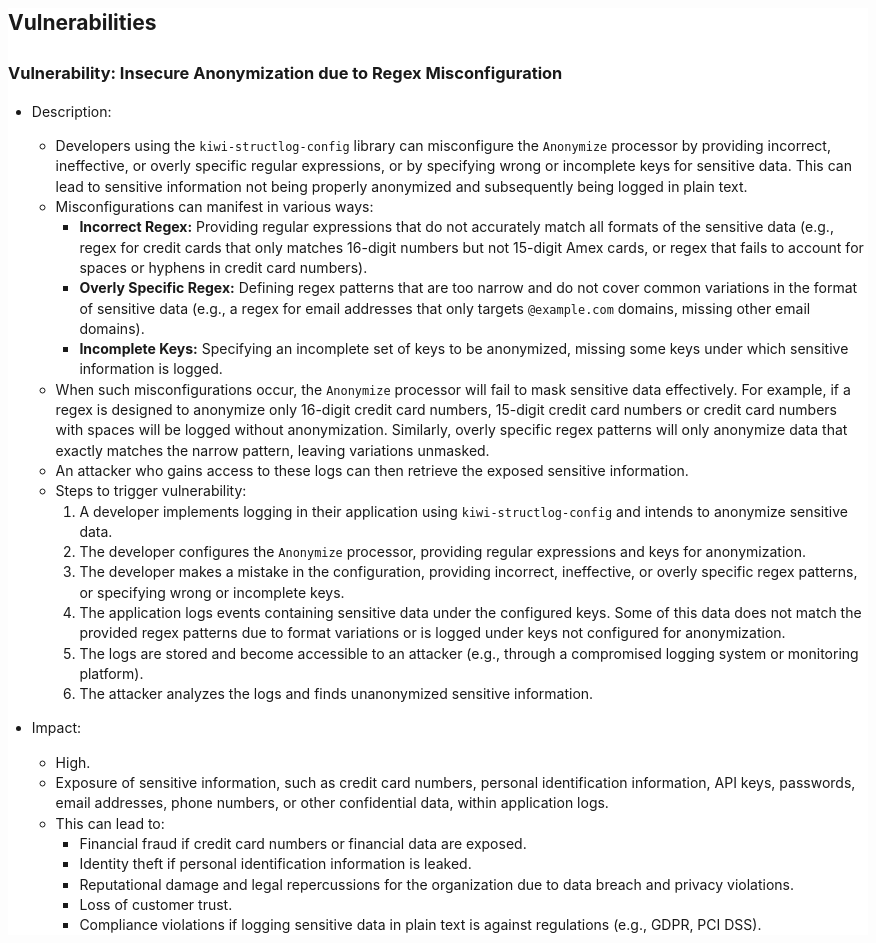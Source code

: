 ## Vulnerabilities

### Vulnerability: Insecure Anonymization due to Regex Misconfiguration

* Description:
    * Developers using the `kiwi-structlog-config` library can misconfigure the `Anonymize` processor by providing incorrect, ineffective, or overly specific regular expressions, or by specifying wrong or incomplete keys for sensitive data. This can lead to sensitive information not being properly anonymized and subsequently being logged in plain text.
    * Misconfigurations can manifest in various ways:
        * **Incorrect Regex:** Providing regular expressions that do not accurately match all formats of the sensitive data (e.g., regex for credit cards that only matches 16-digit numbers but not 15-digit Amex cards, or regex that fails to account for spaces or hyphens in credit card numbers).
        * **Overly Specific Regex:** Defining regex patterns that are too narrow and do not cover common variations in the format of sensitive data (e.g., a regex for email addresses that only targets `@example.com` domains, missing other email domains).
        * **Incomplete Keys:**  Specifying an incomplete set of keys to be anonymized, missing some keys under which sensitive information is logged.
    * When such misconfigurations occur, the `Anonymize` processor will fail to mask sensitive data effectively.  For example, if a regex is designed to anonymize only 16-digit credit card numbers, 15-digit credit card numbers or credit card numbers with spaces will be logged without anonymization. Similarly, overly specific regex patterns will only anonymize data that exactly matches the narrow pattern, leaving variations unmasked.
    * An attacker who gains access to these logs can then retrieve the exposed sensitive information.
    * Steps to trigger vulnerability:
        1. A developer implements logging in their application using `kiwi-structlog-config` and intends to anonymize sensitive data.
        2. The developer configures the `Anonymize` processor, providing regular expressions and keys for anonymization.
        3. The developer makes a mistake in the configuration, providing incorrect, ineffective, or overly specific regex patterns, or specifying wrong or incomplete keys.
        4. The application logs events containing sensitive data under the configured keys. Some of this data does not match the provided regex patterns due to format variations or is logged under keys not configured for anonymization.
        5. The logs are stored and become accessible to an attacker (e.g., through a compromised logging system or monitoring platform).
        6. The attacker analyzes the logs and finds unanonymized sensitive information.

* Impact:
    * High.
    * Exposure of sensitive information, such as credit card numbers, personal identification information, API keys, passwords, email addresses, phone numbers, or other confidential data, within application logs.
    * This can lead to:
        * Financial fraud if credit card numbers or financial data are exposed.
        * Identity theft if personal identification information is leaked.
        * Reputational damage and legal repercussions for the organization due to data breach and privacy violations.
        * Loss of customer trust.
        * Compliance violations if logging sensitive data in plain text is against regulations (e.g., GDPR, PCI DSS).
